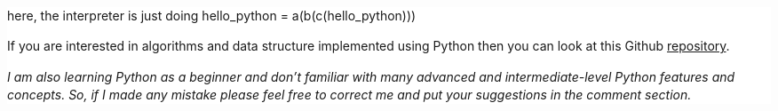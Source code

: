 here, the interpreter is just doing hello_python = a(b(c(hello_python)))

If you are interested in algorithms and data structure implemented using Python then you can look at this Github [repository](https://github.com/TheAlgorithms/Python).

*I am also learning Python as a beginner and don’t familiar with many advanced and intermediate-level Python features and concepts. So, if I made any mistake please feel free to correct me and put your suggestions in the comment section.*
